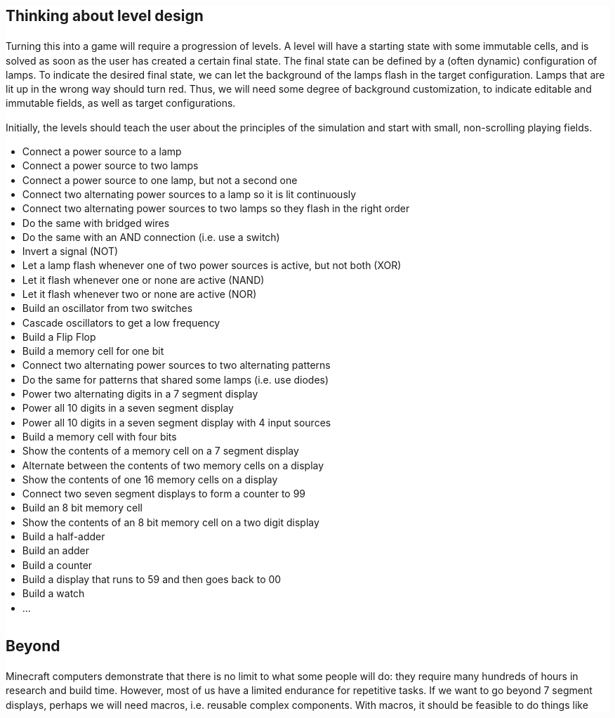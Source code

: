 ## Thinking about level design

Turning this into a game will require a progression of levels. A level will have a starting state with some immutable cells, and is solved as soon as the user has created a certain final state. The final state can be defined by a (often dynamic) configuration of lamps. To indicate the desired final state, we can let the background of the lamps flash in the target configuration. Lamps that are lit up in the wrong way should turn red. Thus, we will need some degree of background customization, to indicate editable and immutable fields, as well as target configurations.

Initially, the levels should teach the user about the principles of the simulation and start with small, non-scrolling playing fields.


- Connect a power source to a lamp
- Connect a power source to two lamps
- Connect a power source to one lamp, but not a second one
- Connect two alternating power sources to a lamp so it is lit continuously
- Connect two alternating power sources to two lamps so they flash in the right order
- Do the same with bridged wires
- Do the same with an AND connection (i.e. use a switch)
- Invert a signal (NOT)
- Let a lamp flash whenever one of two power sources is active, but not both (XOR)
- Let it flash whenever one or none are active (NAND)
- Let it flash whenever two or none are active (NOR)
- Build an oscillator from two switches
- Cascade oscillators to get a low frequency
- Build a Flip Flop
- Build a memory cell for one bit
- Connect two alternating power sources to two alternating patterns
- Do the same for patterns that shared some lamps (i.e. use diodes)
- Power two alternating digits in a 7 segment display
- Power all 10 digits in a seven segment display
- Power all 10 digits in a seven segment display with 4 input sources
- Build a memory cell with four bits
- Show the contents of a memory cell on a 7 segment display
- Alternate between the contents of two memory cells on a display
- Show the contents of one 16 memory cells on a display
- Connect two seven segment displays to form a counter to 99
- Build an 8 bit memory cell
- Show the contents of an 8 bit memory cell on a two digit display
- Build a half-adder
- Build an adder
- Build a counter
- Build a display that runs to 59 and then goes back to 00
- Build a watch
- ...

## Beyond

Minecraft computers demonstrate that there is no limit to what some people will do: they require many hundreds of hours in research and build time. However, most of us have a limited endurance for repetitive tasks. If we want to go beyond 7 segment displays, perhaps we will need macros, i.e. reusable complex components.
With macros, it should be feasible to do things like
